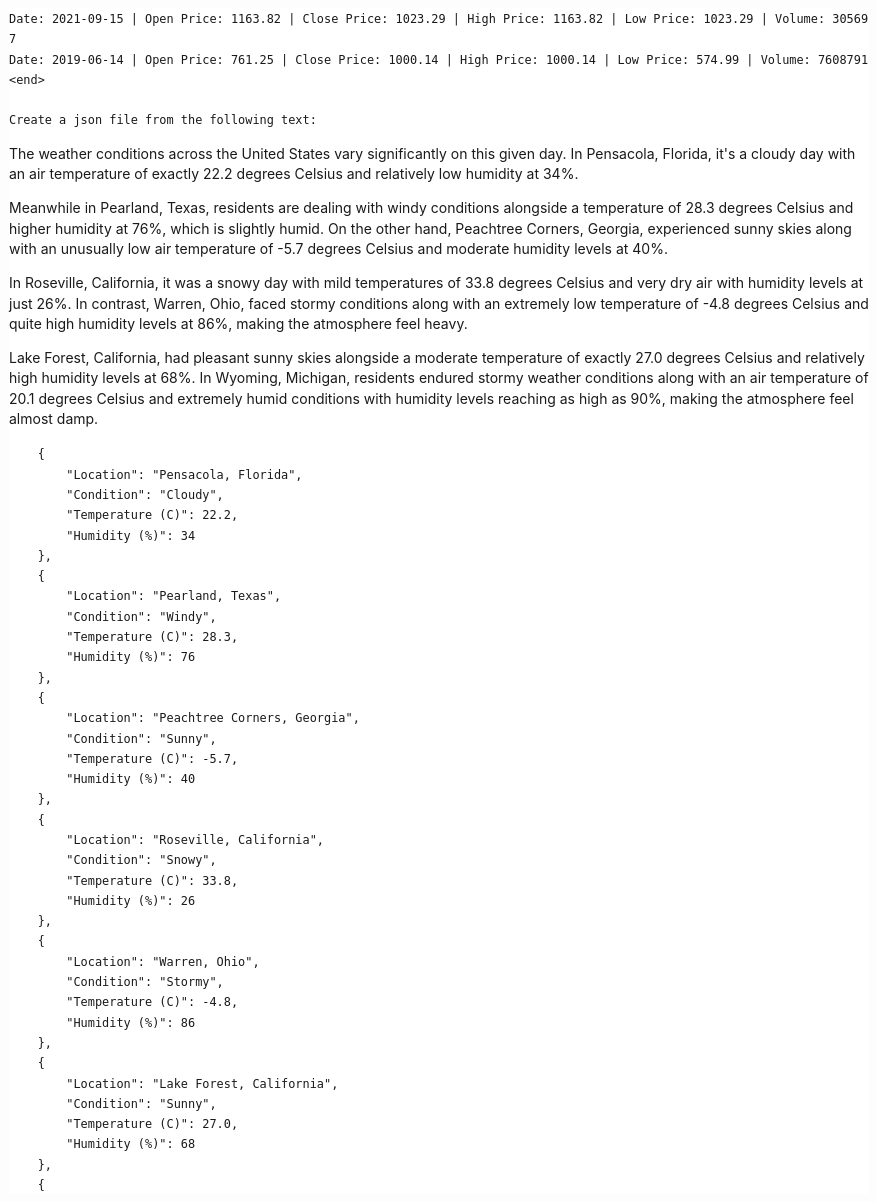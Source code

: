 ```<start>Date: 2016-04-17 | Open Price: 1003.18 | Close Price: 1352.48 | High Price: 1352.48 | Low Price: 545.52 | Volume: 7247470
Date: 2021-09-15 | Open Price: 1163.82 | Close Price: 1023.29 | High Price: 1163.82 | Low Price: 1023.29 | Volume: 305697
Date: 2019-06-14 | Open Price: 761.25 | Close Price: 1000.14 | High Price: 1000.14 | Low Price: 574.99 | Volume: 7608791
<end>

Create a json file from the following text:
```
The weather conditions across the United States vary significantly on this given day. In Pensacola, Florida, it's a cloudy day with an air temperature of exactly 22.2 degrees Celsius and relatively low humidity at 34%. 

Meanwhile in Pearland, Texas, residents are dealing with windy conditions alongside a temperature of 28.3 degrees Celsius and higher humidity at 76%, which is slightly humid. On the other hand, Peachtree Corners, Georgia, experienced sunny skies along with an unusually low air temperature of -5.7 degrees Celsius and moderate humidity levels at 40%. 

In Roseville, California, it was a snowy day with mild temperatures of 33.8 degrees Celsius and very dry air with humidity levels at just 26%. In contrast, Warren, Ohio, faced stormy conditions along with an extremely low temperature of -4.8 degrees Celsius and quite high humidity levels at 86%, making the atmosphere feel heavy.

Lake Forest, California, had pleasant sunny skies alongside a moderate temperature of exactly 27.0 degrees Celsius and relatively high humidity levels at 68%. In Wyoming, Michigan, residents endured stormy weather conditions along with an air temperature of 20.1 degrees Celsius and extremely humid conditions with humidity levels reaching as high as 90%, making the atmosphere feel almost damp.
```<start>[
    {
        "Location": "Pensacola, Florida",
        "Condition": "Cloudy",
        "Temperature (C)": 22.2,
        "Humidity (%)": 34
    },
    {
        "Location": "Pearland, Texas",
        "Condition": "Windy",
        "Temperature (C)": 28.3,
        "Humidity (%)": 76
    },
    {
        "Location": "Peachtree Corners, Georgia",
        "Condition": "Sunny",
        "Temperature (C)": -5.7,
        "Humidity (%)": 40
    },
    {
        "Location": "Roseville, California",
        "Condition": "Snowy",
        "Temperature (C)": 33.8,
        "Humidity (%)": 26
    },
    {
        "Location": "Warren, Ohio",
        "Condition": "Stormy",
        "Temperature (C)": -4.8,
        "Humidity (%)": 86
    },
    {
        "Location": "Lake Forest, California",
        "Condition": "Sunny",
        "Temperature (C)": 27.0,
        "Humidity (%)": 68
    },
    {
```